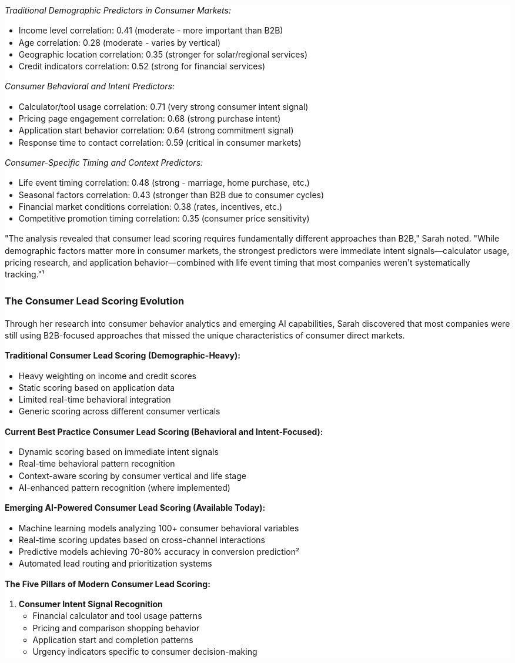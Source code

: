 *Traditional Demographic Predictors in Consumer Markets:*
- Income level correlation: 0.41 (moderate - more important than B2B)
- Age correlation: 0.28 (moderate - varies by vertical)
- Geographic location correlation: 0.35 (stronger for solar/regional services)
- Credit indicators correlation: 0.52 (strong for financial services)

*Consumer Behavioral and Intent Predictors:*
- Calculator/tool usage correlation: 0.71 (very strong consumer intent signal)
- Pricing page engagement correlation: 0.68 (strong purchase intent)
- Application start behavior correlation: 0.64 (strong commitment signal)
- Response time to contact correlation: 0.59 (critical in consumer markets)

*Consumer-Specific Timing and Context Predictors:*
- Life event timing correlation: 0.48 (strong - marriage, home purchase, etc.)
- Seasonal factors correlation: 0.43 (stronger than B2B due to consumer cycles)
- Financial market conditions correlation: 0.38 (rates, incentives, etc.)
- Competitive promotion timing correlation: 0.35 (consumer price sensitivity)

"The analysis revealed that consumer lead scoring requires fundamentally different approaches than B2B," Sarah noted. "While demographic factors matter more in consumer markets, the strongest predictors were immediate intent signals—calculator usage, pricing research, and application behavior—combined with life event timing that most companies weren't systematically tracking."¹

### The Consumer Lead Scoring Evolution

Through her research into consumer behavior analytics and emerging AI capabilities, Sarah discovered that most companies were still using B2B-focused approaches that missed the unique characteristics of consumer direct markets.

**Traditional Consumer Lead Scoring (Demographic-Heavy):**
- Heavy weighting on income and credit scores
- Static scoring based on application data
- Limited real-time behavioral integration
- Generic scoring across different consumer verticals

**Current Best Practice Consumer Lead Scoring (Behavioral and Intent-Focused):**
- Dynamic scoring based on immediate intent signals
- Real-time behavioral pattern recognition
- Context-aware scoring by consumer vertical and life stage
- AI-enhanced pattern recognition (where implemented)

**Emerging AI-Powered Consumer Lead Scoring (Available Today):**
- Machine learning models analyzing 100+ consumer behavioral variables
- Real-time scoring updates based on cross-channel interactions
- Predictive models achieving 70-80% accuracy in conversion prediction²
- Automated lead routing and prioritization systems

**The Five Pillars of Modern Consumer Lead Scoring:**

1. **Consumer Intent Signal Recognition**
   - Financial calculator and tool usage patterns
   - Pricing and comparison shopping behavior
   - Application start and completion patterns
   - Urgency indicators specific to consumer decision-making
